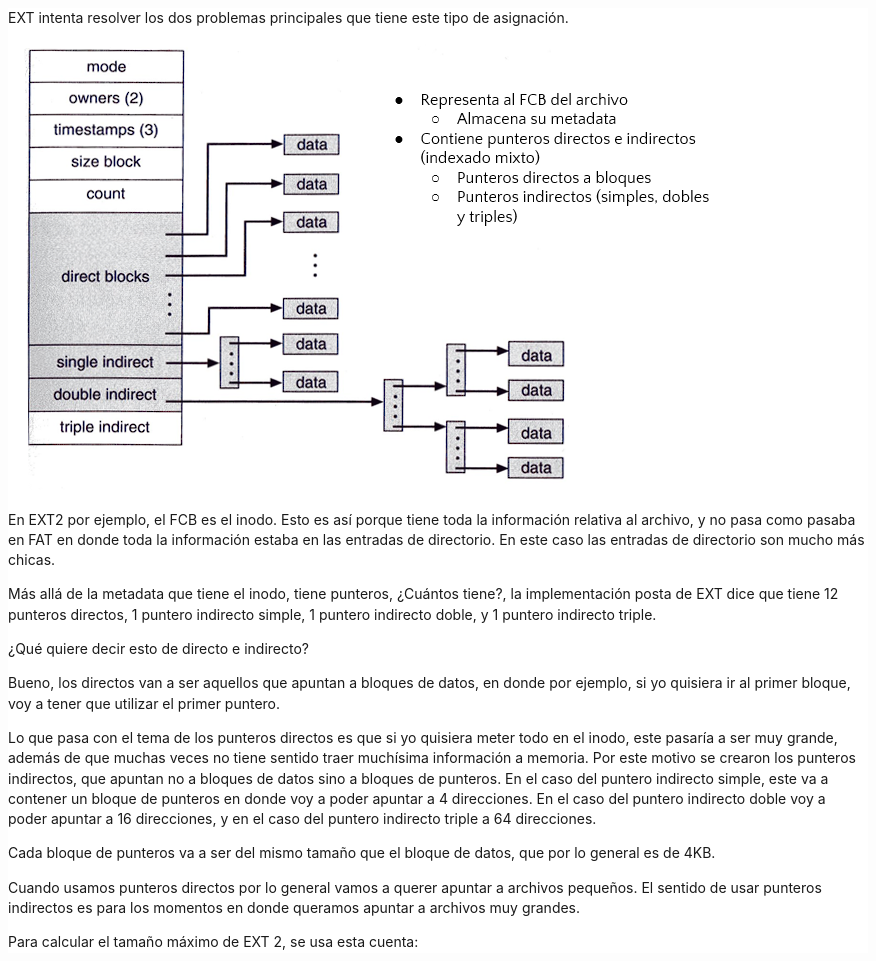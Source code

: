 EXT intenta resolver los dos problemas principales que tiene este tipo de asignación.

![Inodo](./img/Imagen17.png)

En EXT2 por ejemplo, el FCB es el inodo. Esto es así porque tiene toda la información relativa al archivo, y no pasa como pasaba en FAT en donde toda la información estaba en  las entradas de directorio. En este caso las entradas de directorio son mucho más chicas.

Más allá de la metadata que tiene el inodo, tiene punteros, ¿Cuántos tiene?, la implementación posta de EXT dice que tiene 12 punteros directos, 1 puntero indirecto simple, 1 puntero indirecto doble, y 1 puntero indirecto triple.

¿Qué quiere decir esto de directo e indirecto?

Bueno, los directos van a ser aquellos que apuntan a bloques de datos, en donde por ejemplo, si yo quisiera ir al primer bloque, voy a tener que utilizar el primer puntero.

Lo que pasa con el tema de los punteros directos es que si yo quisiera meter todo en el inodo, este pasaría a ser muy grande, además de que muchas veces no tiene sentido traer muchísima información a memoria. Por este motivo se crearon los punteros indirectos, que apuntan no a bloques de datos sino a bloques de punteros. En el caso del puntero indirecto simple, este va a contener un bloque de punteros en donde voy a poder apuntar a 4 direcciones. En el caso del puntero indirecto doble voy a poder apuntar a 16 direcciones, y en el caso del puntero indirecto triple a 64 direcciones.

Cada bloque de punteros va a ser del mismo tamaño que el bloque de datos, que por lo  general es de 4KB.

Cuando usamos punteros directos por lo general vamos a querer apuntar a archivos pequeños. El sentido de usar punteros indirectos es para los momentos en donde queramos apuntar a archivos muy grandes.

Para calcular el tamaño máximo de EXT 2, se usa esta cuenta:
